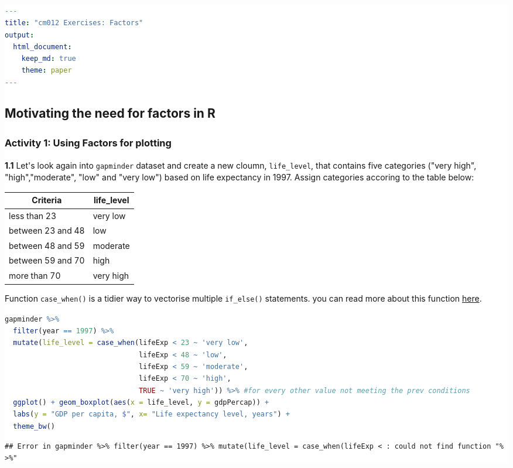 ```yaml
---
title: "cm012 Exercises: Factors"
output: 
  html_document:
    keep_md: true
    theme: paper
---
```




## Motivating the need for factors in R

### Activity 1: Using Factors for plotting 

**1.1** Let's look again into `gapminder` dataset and create a new cloumn, `life_level`, that contains five categories ("very high", "high","moderate", "low" and "very low") based on life expectancy in 1997. Assign categories accoring to the table below:

| Criteria | life_level| 
|-------------|-----------|
| less than 23 | very low |
| between 23 and 48 | low |
| between 48 and 59 | moderate |
| between 59 and 70 | high |
| more than 70 | very high |

Function `case_when()` is a tidier way to vectorise multiple `if_else()` statements. you can read more about this function [here](https://dplyr.tidyverse.org/reference/case_when.html).


```r
gapminder %>% 
  filter(year == 1997) %>% 
  mutate(life_level = case_when(lifeExp < 23 ~ 'very low',
                                lifeExp < 48 ~ 'low',
                                lifeExp < 59 ~ 'moderate',
                                lifeExp < 70 ~ 'high',
                                TRUE ~ 'very high')) %>% #for every other value not meeting the prev conditions
  ggplot() + geom_boxplot(aes(x = life_level, y = gdpPercap)) +
  labs(y = "GDP per capita, $", x= "Life expectancy level, years") +
  theme_bw() 
```

```
## Error in gapminder %>% filter(year == 1997) %>% mutate(life_level = case_when(lifeExp < : could not find function "%>%"
```

